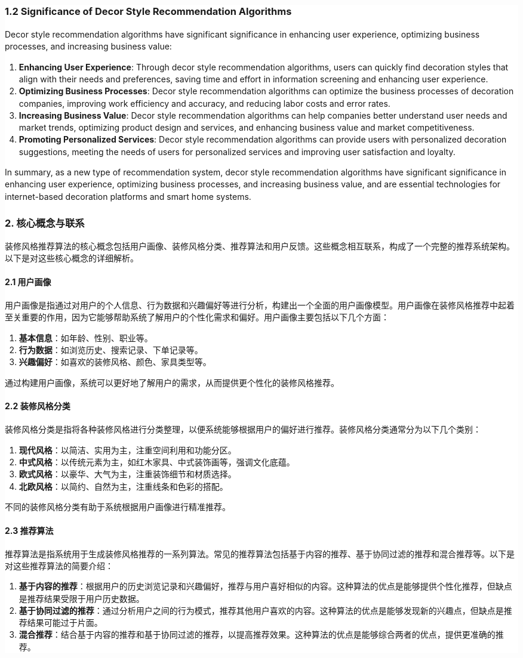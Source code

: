 ### 1.2 Significance of Decor Style Recommendation Algorithms

Decor style recommendation algorithms have significant significance in enhancing user experience, optimizing business processes, and increasing business value:

1. **Enhancing User Experience**: Through decor style recommendation algorithms, users can quickly find decoration styles that align with their needs and preferences, saving time and effort in information screening and enhancing user experience.
2. **Optimizing Business Processes**: Decor style recommendation algorithms can optimize the business processes of decoration companies, improving work efficiency and accuracy, and reducing labor costs and error rates.
3. **Increasing Business Value**: Decor style recommendation algorithms can help companies better understand user needs and market trends, optimizing product design and services, and enhancing business value and market competitiveness.
4. **Promoting Personalized Services**: Decor style recommendation algorithms can provide users with personalized decoration suggestions, meeting the needs of users for personalized services and improving user satisfaction and loyalty.

In summary, as a new type of recommendation system, decor style recommendation algorithms have significant significance in enhancing user experience, optimizing business processes, and increasing business value, and are essential technologies for internet-based decoration platforms and smart home systems.

### 2. 核心概念与联系

装修风格推荐算法的核心概念包括用户画像、装修风格分类、推荐算法和用户反馈。这些概念相互联系，构成了一个完整的推荐系统架构。以下是对这些核心概念的详细解析。

#### 2.1 用户画像

用户画像是指通过对用户的个人信息、行为数据和兴趣偏好等进行分析，构建出一个全面的用户画像模型。用户画像在装修风格推荐中起着至关重要的作用，因为它能够帮助系统了解用户的个性化需求和偏好。用户画像主要包括以下几个方面：

1. **基本信息**：如年龄、性别、职业等。
2. **行为数据**：如浏览历史、搜索记录、下单记录等。
3. **兴趣偏好**：如喜欢的装修风格、颜色、家具类型等。

通过构建用户画像，系统可以更好地了解用户的需求，从而提供更个性化的装修风格推荐。

#### 2.2 装修风格分类

装修风格分类是指将各种装修风格进行分类整理，以便系统能够根据用户的偏好进行推荐。装修风格分类通常分为以下几个类别：

1. **现代风格**：以简洁、实用为主，注重空间利用和功能分区。
2. **中式风格**：以传统元素为主，如红木家具、中式装饰画等，强调文化底蕴。
3. **欧式风格**：以豪华、大气为主，注重装饰细节和材质选择。
4. **北欧风格**：以简约、自然为主，注重线条和色彩的搭配。

不同的装修风格分类有助于系统根据用户画像进行精准推荐。

#### 2.3 推荐算法

推荐算法是指系统用于生成装修风格推荐的一系列算法。常见的推荐算法包括基于内容的推荐、基于协同过滤的推荐和混合推荐等。以下是对这些推荐算法的简要介绍：

1. **基于内容的推荐**：根据用户的历史浏览记录和兴趣偏好，推荐与用户喜好相似的内容。这种算法的优点是能够提供个性化推荐，但缺点是推荐结果受限于用户历史数据。
2. **基于协同过滤的推荐**：通过分析用户之间的行为模式，推荐其他用户喜欢的内容。这种算法的优点是能够发现新的兴趣点，但缺点是推荐结果可能过于片面。
3. **混合推荐**：结合基于内容的推荐和基于协同过滤的推荐，以提高推荐效果。这种算法的优点是能够综合两者的优点，提供更准确的推荐。
